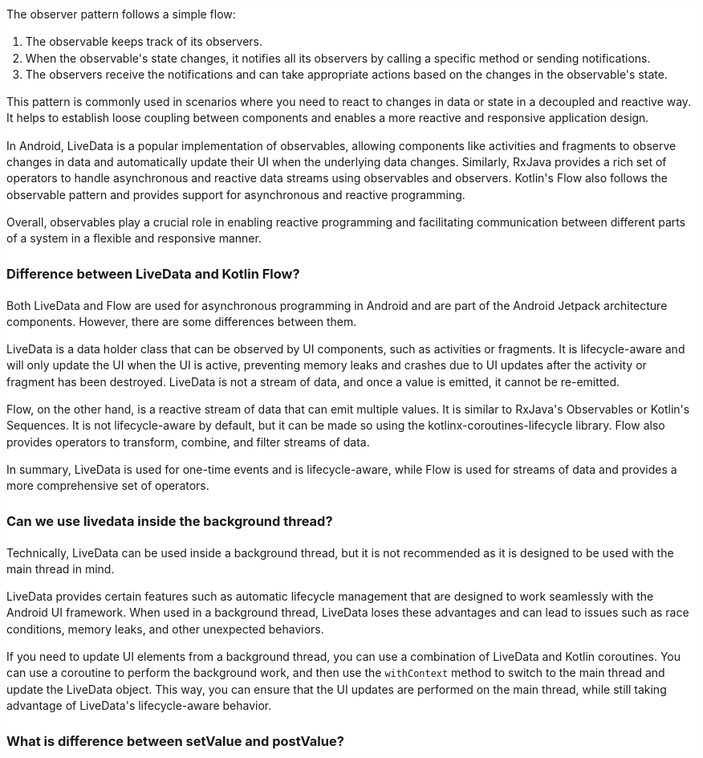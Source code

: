 The observer pattern follows a simple flow:

1. The observable keeps track of its observers.
2. When the observable's state changes, it notifies all its observers by calling a specific method or sending notifications.
3. The observers receive the notifications and can take appropriate actions based on the changes in the observable's state.

This pattern is commonly used in scenarios where you need to react to changes in data or state in a decoupled and reactive way. It helps to establish loose coupling between components and enables a more reactive and responsive application design.

In Android, LiveData is a popular implementation of observables, allowing components like activities and fragments to observe changes in data and automatically update their UI when the underlying data changes. Similarly, RxJava provides a rich set of operators to handle asynchronous and reactive data streams using observables and observers. Kotlin's Flow also follows the observable pattern and provides support for asynchronous and reactive programming.

Overall, observables play a crucial role in enabling reactive programming and facilitating communication between different parts of a system in a flexible and responsive manner.

### Difference between LiveData and Kotlin Flow?

Both LiveData and Flow are used for asynchronous programming in Android and are part of the Android Jetpack architecture components. However, there are some differences between them.

LiveData is a data holder class that can be observed by UI components, such as activities or fragments. It is lifecycle-aware and will only update the UI when the UI is active, preventing memory leaks and crashes due to UI updates after the activity or fragment has been destroyed. LiveData is not a stream of data, and once a value is emitted, it cannot be re-emitted.

Flow, on the other hand, is a reactive stream of data that can emit multiple values. It is similar to RxJava's Observables or Kotlin's Sequences. It is not lifecycle-aware by default, but it can be made so using the kotlinx-coroutines-lifecycle library. Flow also provides operators to transform, combine, and filter streams of data.

In summary, LiveData is used for one-time events and is lifecycle-aware, while Flow is used for streams of data and provides a more comprehensive set of operators.

### Can we use livedata inside the background thread?

Technically, LiveData can be used inside a background thread, but it is not recommended as it is designed to be used with the main thread in mind. 

LiveData provides certain features such as automatic lifecycle management that are designed to work seamlessly with the Android UI framework. When used in a background thread, LiveData loses these advantages and can lead to issues such as race conditions, memory leaks, and other unexpected behaviors.

If you need to update UI elements from a background thread, you can use a combination of LiveData and Kotlin coroutines. You can use a coroutine to perform the background work, and then use the `withContext` method to switch to the main thread and update the LiveData object. This way, you can ensure that the UI updates are performed on the main thread, while still taking advantage of LiveData's lifecycle-aware behavior.

### What is difference between setValue and postValue?
